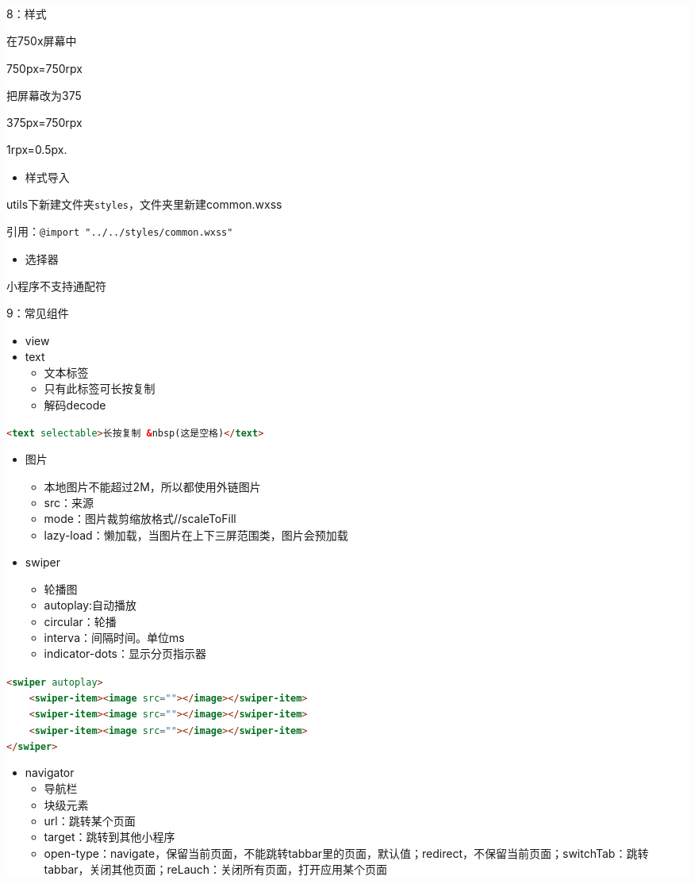 8：样式

在750x屏幕中

750px=750rpx

把屏幕改为375

375px=750rpx

1rpx=0.5px.

- 样式导入

utils下新建文件夹`styles`，文件夹里新建common.wxss

引用：`@import "../../styles/common.wxss"`

- 选择器

小程序不支持通配符

9：常见组件

- view
- text
  - 文本标签
  - 只有此标签可长按复制
  - 解码decode

```html
<text selectable>长按复制 &nbsp(这是空格)</text>
```

- 图片
  - 本地图片不能超过2M，所以都使用外链图片
  - src：来源
  - mode：图片裁剪缩放格式//scaleToFill
  - lazy-load：懒加载，当图片在上下三屏范围类，图片会预加载

- swiper
  - 轮播图
  - autoplay:自动播放
  - circular：轮播
  - interva：间隔时间。单位ms
  - indicator-dots：显示分页指示器

```html
<swiper autoplay>
	<swiper-item><image src=""></image></swiper-item>
    <swiper-item><image src=""></image></swiper-item>
    <swiper-item><image src=""></image></swiper-item>
</swiper>
```

- navigator
  - 导航栏
  - 块级元素
  - url：跳转某个页面
  - target：跳转到其他小程序
  - open-type：navigate，保留当前页面，不能跳转tabbar里的页面，默认值；redirect，不保留当前页面；switchTab：跳转tabbar，关闭其他页面；reLauch：关闭所有页面，打开应用某个页面
